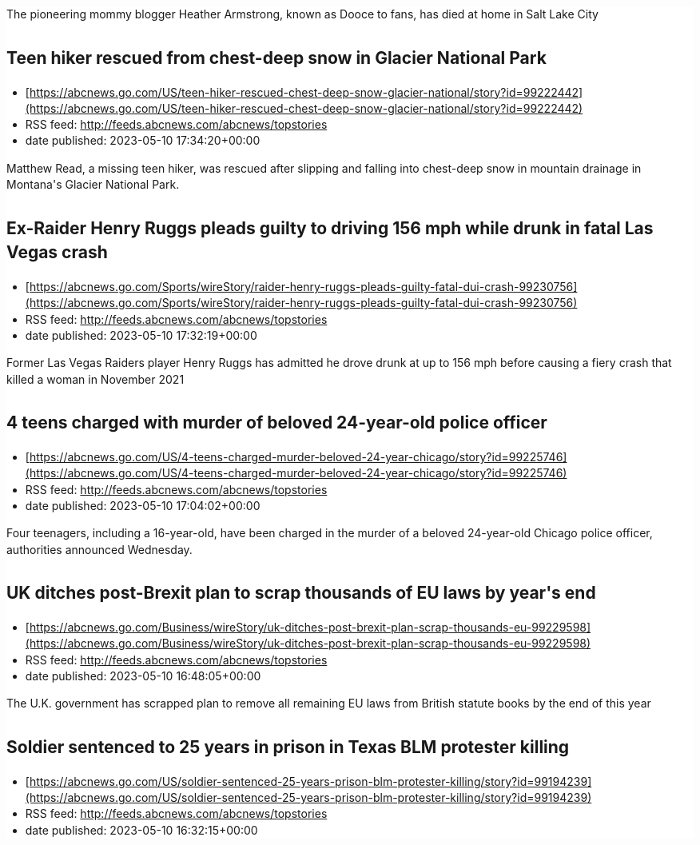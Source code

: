 The pioneering mommy blogger Heather Armstrong, known as Dooce to fans, has died at home in Salt Lake City

## Teen hiker rescued from chest-deep snow in Glacier National Park
 - [https://abcnews.go.com/US/teen-hiker-rescued-chest-deep-snow-glacier-national/story?id=99222442](https://abcnews.go.com/US/teen-hiker-rescued-chest-deep-snow-glacier-national/story?id=99222442)
 - RSS feed: http://feeds.abcnews.com/abcnews/topstories
 - date published: 2023-05-10 17:34:20+00:00

Matthew Read, a missing teen hiker, was rescued after slipping and falling into chest-deep snow in mountain drainage in Montana's Glacier National Park.

## Ex-Raider Henry Ruggs pleads guilty to driving 156 mph while drunk in fatal Las Vegas crash
 - [https://abcnews.go.com/Sports/wireStory/raider-henry-ruggs-pleads-guilty-fatal-dui-crash-99230756](https://abcnews.go.com/Sports/wireStory/raider-henry-ruggs-pleads-guilty-fatal-dui-crash-99230756)
 - RSS feed: http://feeds.abcnews.com/abcnews/topstories
 - date published: 2023-05-10 17:32:19+00:00

Former Las Vegas Raiders player Henry Ruggs has admitted he drove drunk at up to 156 mph before causing a fiery crash that killed a woman in November 2021

## 4 teens charged with murder of beloved 24-year-old police officer
 - [https://abcnews.go.com/US/4-teens-charged-murder-beloved-24-year-chicago/story?id=99225746](https://abcnews.go.com/US/4-teens-charged-murder-beloved-24-year-chicago/story?id=99225746)
 - RSS feed: http://feeds.abcnews.com/abcnews/topstories
 - date published: 2023-05-10 17:04:02+00:00

Four teenagers, including a 16-year-old, have been charged in the murder of a beloved 24-year-old Chicago police officer, authorities announced Wednesday.

## UK ditches post-Brexit plan to scrap thousands of EU laws by year's end
 - [https://abcnews.go.com/Business/wireStory/uk-ditches-post-brexit-plan-scrap-thousands-eu-99229598](https://abcnews.go.com/Business/wireStory/uk-ditches-post-brexit-plan-scrap-thousands-eu-99229598)
 - RSS feed: http://feeds.abcnews.com/abcnews/topstories
 - date published: 2023-05-10 16:48:05+00:00

The U.K. government has scrapped plan to remove all remaining EU laws from British statute books by the end of this year

## Soldier sentenced to 25 years in prison in Texas BLM protester killing
 - [https://abcnews.go.com/US/soldier-sentenced-25-years-prison-blm-protester-killing/story?id=99194239](https://abcnews.go.com/US/soldier-sentenced-25-years-prison-blm-protester-killing/story?id=99194239)
 - RSS feed: http://feeds.abcnews.com/abcnews/topstories
 - date published: 2023-05-10 16:32:15+00:00
